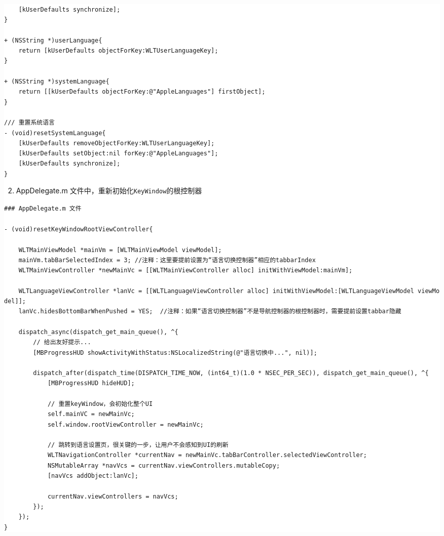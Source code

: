 ```objc
    [kUserDefaults synchronize];
}

+ (NSString *)userLanguage{
    return [kUserDefaults objectForKey:WLTUserLanguageKey];
}

+ (NSString *)systemLanguage{
    return [[kUserDefaults objectForKey:@"AppleLanguages"] firstObject];
}

/// 重置系统语言
- (void)resetSystemLanguage{
    [kUserDefaults removeObjectForKey:WLTUserLanguageKey];
    [kUserDefaults setObject:nil forKey:@"AppleLanguages"];
    [kUserDefaults synchronize];
}
```

2. AppDelegate.m 文件中，重新初始化`KeyWindow`的根控制器 

```objc
### AppDelegate.m 文件

- (void)resetKeyWindowRootViewController{
    
    WLTMainViewModel *mainVm = [WLTMainViewModel viewModel];
    mainVm.tabBarSelectedIndex = 3; //注释：这里要提前设置为“语言切换控制器”相应的tabbarIndex
    WLTMainViewController *newMainVc = [[WLTMainViewController alloc] initWithViewModel:mainVm];

    WLTLanguageViewController *lanVc = [[WLTLanguageViewController alloc] initWithViewModel:[WLTLanguageViewModel viewModel]];
    lanVc.hidesBottomBarWhenPushed = YES;  //注释：如果“语言切换控制器”不是导航控制器的根控制器时，需要提前设置tabbar隐藏

    dispatch_async(dispatch_get_main_queue(), ^{
        // 给出友好提示...
        [MBProgressHUD showActivityWithStatus:NSLocalizedString(@"语言切换中...", nil)];
        
        dispatch_after(dispatch_time(DISPATCH_TIME_NOW, (int64_t)(1.0 * NSEC_PER_SEC)), dispatch_get_main_queue(), ^{
            [MBProgressHUD hideHUD];
            
            // 重置keyWindow，会初始化整个UI
            self.mainVC = newMainVc;
            self.window.rootViewController = newMainVc;
            
            // 跳转到语言设置页，很关键的一步，让用户不会感知到UI的刷新
            WLTNavigationController *currentNav = newMainVc.tabBarController.selectedViewController;
            NSMutableArray *navVcs = currentNav.viewControllers.mutableCopy;
            [navVcs addObject:lanVc];
            
            currentNav.viewControllers = navVcs;
        });
    });
}
```
